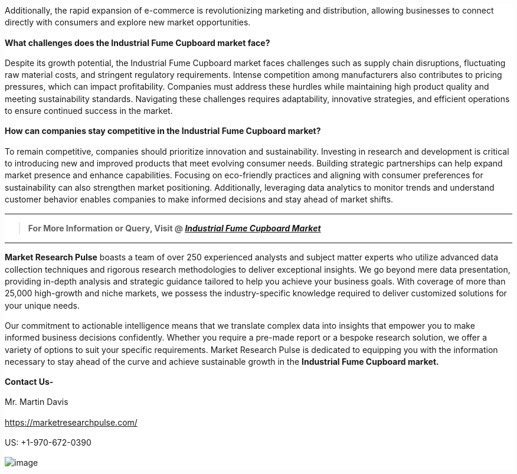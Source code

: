 Additionally, the rapid expansion of e-commerce is revolutionizing marketing and distribution, allowing businesses to connect directly with consumers and explore new market opportunities.</p><p><strong>What challenges does the Industrial Fume Cupboard market face?</strong></p><p>Despite its growth potential, the Industrial Fume Cupboard market faces challenges such as supply chain disruptions, fluctuating raw material costs, and stringent regulatory requirements. Intense competition among manufacturers also contributes to pricing pressures, which can impact profitability. Companies must address these hurdles while maintaining high product quality and meeting sustainability standards. Navigating these challenges requires adaptability, innovative strategies, and efficient operations to ensure continued success in the market.</p><p><strong>How can companies stay competitive in the Industrial Fume Cupboard market?</strong></p><p>To remain competitive, companies should prioritize innovation and sustainability. Investing in research and development is critical to introducing new and improved products that meet evolving consumer needs. Building strategic partnerships can help expand market presence and enhance capabilities. Focusing on eco-friendly practices and aligning with consumer preferences for sustainability can also strengthen market positioning. Additionally, leveraging data analytics to monitor trends and understand customer behavior enables companies to make informed decisions and stay ahead of market shifts.</p><hr /><blockquote><p><strong>For More Information or Query, Visit @&nbsp;<em><a href="https://marketresearchpulse.com/report/143795/industrial-fume-cupboard-market?utm_source=Linkedin&utm_medium=0115">Industrial Fume Cupboard Market</a></em></strong></p></blockquote><hr /><p><strong>Market Research Pulse</strong> boasts a team of over 250 experienced analysts and subject matter experts who utilize advanced data collection techniques and rigorous research methodologies to deliver exceptional insights. We go beyond mere data presentation, providing in-depth analysis and strategic guidance tailored to help you achieve your business goals. With coverage of more than 25,000 high-growth and niche markets, we possess the industry-specific knowledge required to deliver customized solutions for your unique needs.</p><p>Our commitment to actionable intelligence means that we translate complex data into insights that empower you to make informed business decisions confidently. Whether you require a pre-made report or a bespoke research solution, we offer a variety of options to suit your specific requirements. Market Research Pulse is dedicated to equipping you with the information necessary to stay ahead of the curve and achieve sustainable growth in the <strong>Industrial Fume Cupboard market.</strong></p><p><strong>Contact Us-</strong></p><p>Mr. Martin Davis</p><p>https://marketresearchpulse.com/</p><p>US: +1-970-672-0390</p>
![image](https://github.com/user-attachments/assets/1cc7596f-d8fb-434a-a663-6eef9bcd1f7f)
